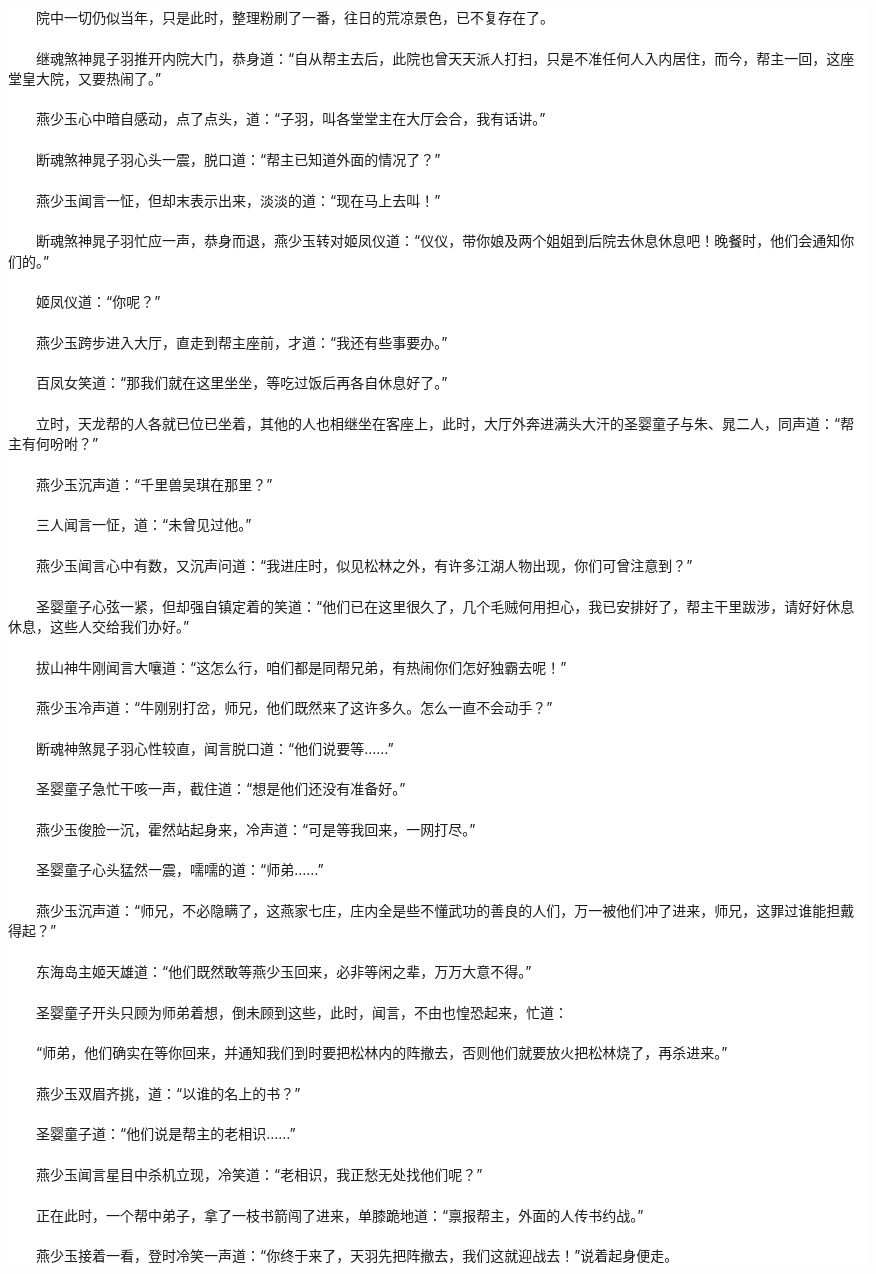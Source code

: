　　院中一切仍似当年，只是此时，整理粉刷了一番，往日的荒凉景色，已不复存在了。<br />
<br />
　　继魂煞神晁子羽推开内院大门，恭身道：“自从帮主去后，此院也曾天天派人打扫，只是不准任何人入内居住，而今，帮主一回，这座堂皇大院，又要热闹了。”<br />
<br />
　　燕少玉心中暗自感动，点了点头，道：“子羽，叫各堂堂主在大厅会合，我有话讲。”<br />
<br />
　　断魂煞神晁子羽心头一震，脱口道：“帮主已知道外面的情况了？”<br />
<br />
　　燕少玉闻言一怔，但却末表示出来，淡淡的道：“现在马上去叫！”<br />
<br />
　　断魂煞神晁子羽忙应一声，恭身而退，燕少玉转对姬凤仪道：“仪仪，带你娘及两个姐姐到后院去休息休息吧！晚餐时，他们会通知你们的。”<br />
<br />
　　姬凤仪道：“你呢？”<br />
<br />
　　燕少玉跨步进入大厅，直走到帮主座前，才道：“我还有些事要办。”<br />
<br />
　　百凤女笑道：“那我们就在这里坐坐，等吃过饭后再各自休息好了。”<br />
<br />
　　立时，天龙帮的人各就已位已坐着，其他的人也相继坐在客座上，此时，大厅外奔进满头大汗的圣婴童子与朱、晁二人，同声道：“帮主有何吩咐？”<br />
<br />
　　燕少玉沉声道：“千里兽吴琪在那里？”<br />
<br />
　　三人闻言一怔，道：“未曾见过他。”<br />
<br />
　　燕少玉闻言心中有数，又沉声问道：“我进庄时，似见松林之外，有许多江湖人物出现，你们可曾注意到？”<br />
<br />
　　圣婴童子心弦一紧，但却强自镇定着的笑道：“他们已在这里很久了，几个毛贼何用担心，我已安排好了，帮主干里跋涉，请好好休息休息，这些人交给我们办好。”<br />
<br />
　　拔山神牛刚闻言大嚷道：“这怎么行，咱们都是同帮兄弟，有热闹你们怎好独霸去呢！”<br />
<br />
　　燕少玉冷声道：“牛刚别打岔，师兄，他们既然来了这许多久。怎么一直不会动手？”<br />
<br />
　　断魂神煞晁子羽心性较直，闻言脱口道：“他们说要等……”<br />
<br />
　　圣婴童子急忙干咳一声，截住道：“想是他们还没有准备好。”<br />
<br />
　　燕少玉俊脸一沉，霍然站起身来，冷声道：“可是等我回来，一网打尽。”<br />
<br />
　　圣婴童子心头猛然一震，嚅嚅的道：“师弟……”<br />
<br />
　　燕少玉沉声道：“师兄，不必隐瞒了，这燕家七庄，庄内全是些不懂武功的善良的人们，万一被他们冲了进来，师兄，这罪过谁能担戴得起？”<br />
<br />
　　东海岛主姬天雄道：“他们既然敢等燕少玉回来，必非等闲之辈，万万大意不得。”<br />
<br />
　　圣婴童子开头只顾为师弟着想，倒未顾到这些，此时，闻言，不由也惶恐起来，忙道：<br />
<br />
　　“师弟，他们确实在等你回来，并通知我们到时要把松林内的阵撤去，否则他们就要放火把松林烧了，再杀进来。”<br />
<br />
　　燕少玉双眉齐挑，道：“以谁的名上的书？”<br />
<br />
　　圣婴童子道：“他们说是帮主的老相识……”<br />
<br />
　　燕少玉闻言星目中杀机立现，冷笑道：“老相识，我正愁无处找他们呢？”<br />
<br />
　　正在此时，一个帮中弟子，拿了一枝书箭闯了进来，单膝跪地道：“禀报帮主，外面的人传书约战。”<br />
<br />
　　燕少玉接着一看，登时冷笑一声道：“你终于来了，天羽先把阵撤去，我们这就迎战去！”说着起身便走。
